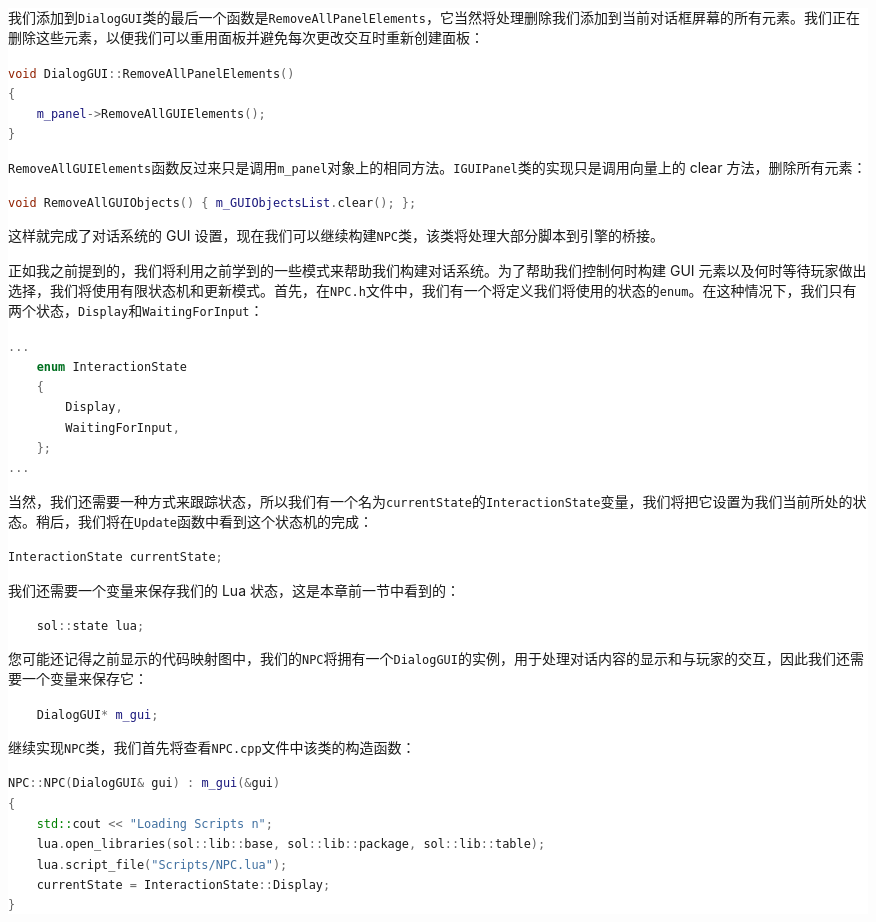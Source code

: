 我们添加到`DialogGUI`类的最后一个函数是`RemoveAllPanelElements`，它当然将处理删除我们添加到当前对话框屏幕的所有元素。我们正在删除这些元素，以便我们可以重用面板并避免每次更改交互时重新创建面板：

```cpp
void DialogGUI::RemoveAllPanelElements() 
{ 
    m_panel->RemoveAllGUIElements(); 
} 
```

`RemoveAllGUIElements`函数反过来只是调用`m_panel`对象上的相同方法。`IGUIPanel`类的实现只是调用向量上的 clear 方法，删除所有元素：

```cpp
void RemoveAllGUIObjects() { m_GUIObjectsList.clear(); }; 
```

这样就完成了对话系统的 GUI 设置，现在我们可以继续构建`NPC`类，该类将处理大部分脚本到引擎的桥接。

正如我之前提到的，我们将利用之前学到的一些模式来帮助我们构建对话系统。为了帮助我们控制何时构建 GUI 元素以及何时等待玩家做出选择，我们将使用有限状态机和更新模式。首先，在`NPC.h`文件中，我们有一个将定义我们将使用的状态的`enum`。在这种情况下，我们只有两个状态，`Display`和`WaitingForInput`：

```cpp
... 
    enum InteractionState 
    { 
        Display, 
        WaitingForInput, 
    }; 
...
```

当然，我们还需要一种方式来跟踪状态，所以我们有一个名为`currentState`的`InteractionState`变量，我们将把它设置为我们当前所处的状态。稍后，我们将在`Update`函数中看到这个状态机的完成：

```cpp
InteractionState currentState; 
```

我们还需要一个变量来保存我们的 Lua 状态，这是本章前一节中看到的：

```cpp
    sol::state lua; 
```

您可能还记得之前显示的代码映射图中，我们的`NPC`将拥有一个`DialogGUI`的实例，用于处理对话内容的显示和与玩家的交互，因此我们还需要一个变量来保存它：

```cpp
    DialogGUI* m_gui; 
```

继续实现`NPC`类，我们首先将查看`NPC.cpp`文件中该类的构造函数：

```cpp
NPC::NPC(DialogGUI& gui) : m_gui(&gui) 
{ 
    std::cout << "Loading Scripts n"; 
    lua.open_libraries(sol::lib::base, sol::lib::package, sol::lib::table); 
    lua.script_file("Scripts/NPC.lua"); 
    currentState = InteractionState::Display; 
} 
```
